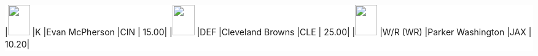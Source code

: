 |<img src='https://static.www.nfl.com/image/upload/w_65,h_90,c_fill/league/cpvujaqwscupzvbbx7oe' style='width:36px;height:50px'>                                |K        |Evan McPherson    |CIN     |  15.00|
|<img src='https://static.www.nfl.com/w_65,h_90,c_fill/league/apps/fantasy/logos/avatar/1400x1000/Defense_Headshots_CLE.png?v2' style='width:36px;height:50px'> |DEF      |Cleveland Browns  |CLE     |  25.00|
|<img src='https://static.www.nfl.com/image/upload/w_65,h_90,c_fill/league/sqgxayp6nrrpvwonksdm' style='width:36px;height:50px'>                                |W/R (WR) |Parker Washington |JAX     |  10.20|

